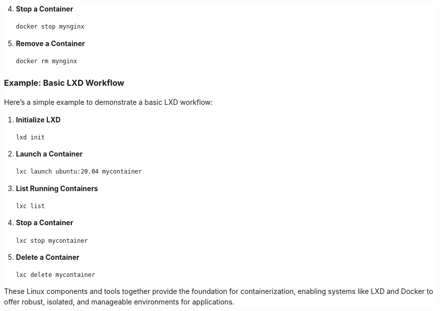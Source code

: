 4. **Stop a Container**
   ```sh
   docker stop mynginx
   ```

5. **Remove a Container**
   ```sh
   docker rm mynginx
   ```

### Example: Basic LXD Workflow

Here’s a simple example to demonstrate a basic LXD workflow:

1. **Initialize LXD**
   ```sh
   lxd init
   ```

2. **Launch a Container**
   ```sh
   lxc launch ubuntu:20.04 mycontainer
   ```

3. **List Running Containers**
   ```sh
   lxc list
   ```

4. **Stop a Container**
   ```sh
   lxc stop mycontainer
   ```

5. **Delete a Container**
   ```sh
   lxc delete mycontainer
   ```

These Linux components and tools together provide the foundation for containerization, enabling systems like LXD and Docker to offer robust, isolated, and manageable environments for applications.
